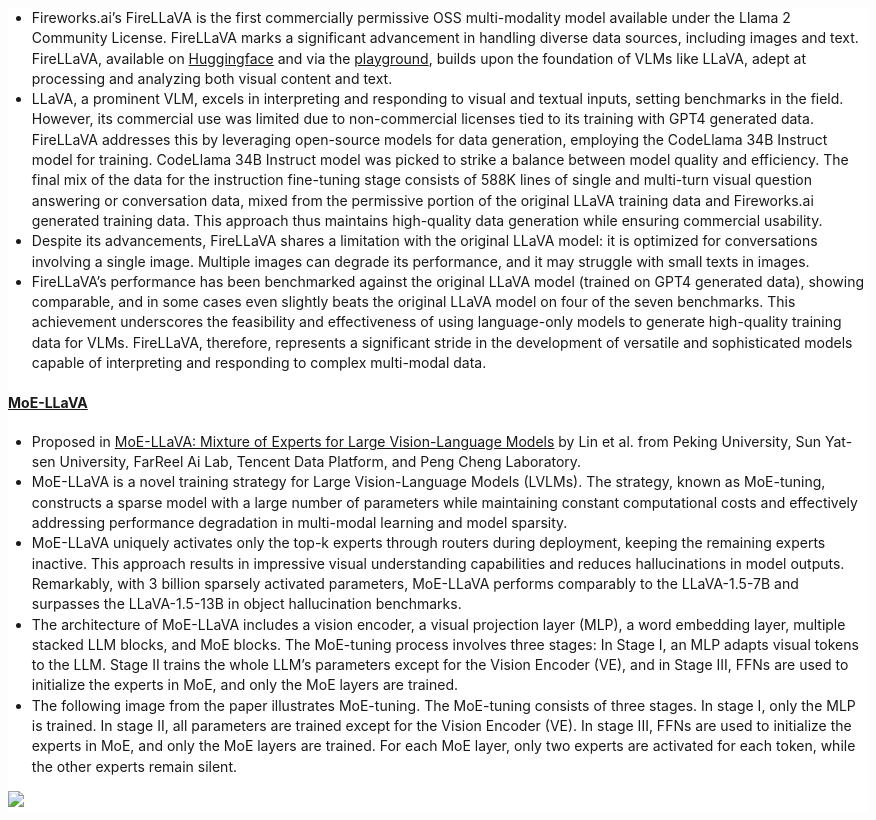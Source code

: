 - Fireworks.ai’s FireLLaVA is the first commercially permissive OSS multi-modality model available under the Llama 2 Community License. FireLLaVA marks a significant advancement in handling diverse data sources, including images and text. FireLLaVA, available on [Huggingface](https://huggingface.co/fireworks-ai/FireLLaVA-13b) and via the [playground](https://fireworks.ai/models/fireworks/firellava-13b), builds upon the foundation of VLMs like LLaVA, adept at processing and analyzing both visual content and text.
- LLaVA, a prominent VLM, excels in interpreting and responding to visual and textual inputs, setting benchmarks in the field. However, its commercial use was limited due to non-commercial licenses tied to its training with GPT4 generated data. FireLLaVA addresses this by leveraging open-source models for data generation, employing the CodeLlama 34B Instruct model for training. CodeLlama 34B Instruct model was picked to strike a balance between model quality and efficiency. The final mix of the data for the instruction fine-tuning stage consists of 588K lines of single and multi-turn visual question answering or conversation data, mixed from the permissive portion of the original LLaVA training data and Fireworks.ai generated training data. This approach thus maintains high-quality data generation while ensuring commercial usability.
- Despite its advancements, FireLLaVA shares a limitation with the original LLaVA model: it is optimized for conversations involving a single image. Multiple images can degrade its performance, and it may struggle with small texts in images.
- FireLLaVA’s performance has been benchmarked against the original LLaVA model (trained on GPT4 generated data), showing comparable, and in some cases even slightly beats the original LLaVA model on four of the seven benchmarks. This achievement underscores the feasibility and effectiveness of using language-only models to generate high-quality training data for VLMs. FireLLaVA, therefore, represents a significant stride in the development of versatile and sophisticated models capable of interpreting and responding to complex multi-modal data.

#### [MoE-LLaVA](https://arxiv.org/abs/2401.15947)

- Proposed in [MoE-LLaVA: Mixture of Experts for Large Vision-Language Models](https://arxiv.org/abs/2401.15947) by Lin et al. from Peking University, Sun Yat-sen University, FarReel Ai Lab, Tencent Data Platform, and Peng Cheng Laboratory.
- MoE-LLaVA is a novel training strategy for Large Vision-Language Models (LVLMs). The strategy, known as MoE-tuning, constructs a sparse model with a large number of parameters while maintaining constant computational costs and effectively addressing performance degradation in multi-modal learning and model sparsity.
- MoE-LLaVA uniquely activates only the top-k experts through routers during deployment, keeping the remaining experts inactive. This approach results in impressive visual understanding capabilities and reduces hallucinations in model outputs. Remarkably, with 3 billion sparsely activated parameters, MoE-LLaVA performs comparably to the LLaVA-1.5-7B and surpasses the LLaVA-1.5-13B in object hallucination benchmarks.
- The architecture of MoE-LLaVA includes a vision encoder, a visual projection layer (MLP), a word embedding layer, multiple stacked LLM blocks, and MoE blocks. The MoE-tuning process involves three stages: In Stage I, an MLP adapts visual tokens to the LLM. Stage II trains the whole LLM’s parameters except for the Vision Encoder (VE), and in Stage III, FFNs are used to initialize the experts in MoE, and only the MoE layers are trained.
- The following image from the paper illustrates MoE-tuning. The MoE-tuning consists of three stages. In stage I, only the MLP is trained. In stage II, all parameters are trained except for the Vision Encoder (VE). In stage III, FFNs are used to initialize the experts in MoE, and only the MoE layers are trained. For each MoE layer, only two experts are activated for each token, while the other experts remain silent.

![](https://aman.ai/images/papers/MoE-LLaVA.jpg)

